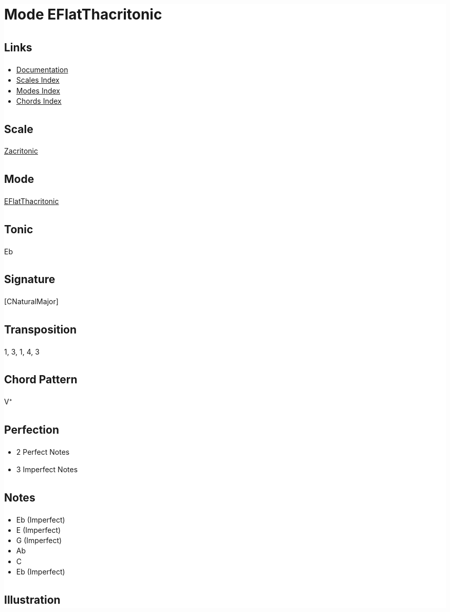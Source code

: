 # Mode EFlatThacritonic

## Links

- [Documentation](README.md)
- [Scales Index](Scales.md)
- [Modes Index](Modes.md)
- [Chords Index](Chords.md)

## Scale

[Zacritonic](ScaleZacritonic.md)

## Mode

[EFlatThacritonic](ModeEFlatThacritonic.md)

## Tonic

Eb

## Signature

[CNaturalMajor]

## Transposition

1, 3, 1, 4, 3

## Chord Pattern

V⁺

## Perfection

 - 2 Perfect Notes

 - 3 Imperfect Notes

## Notes

- Eb (Imperfect)
- E (Imperfect)
- G (Imperfect)
- Ab
- C
- Eb (Imperfect)

## Illustration
